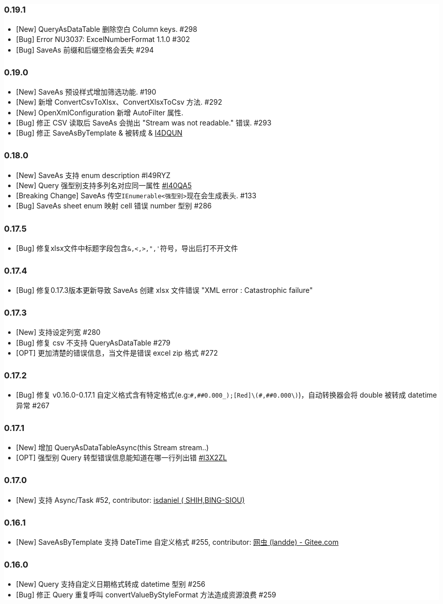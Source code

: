 ### 0.19.1
- [New] QueryAsDataTable 删除空白 Column keys. #298
- [Bug] Error NU3037: ExcelNumberFormat 1.1.0 #302
- [Bug] SaveAs 前缀和后缀空格会丢失 #294

### 0.19.0
- [New] SaveAs 预设样式增加筛选功能. #190
- [New] 新增 ConvertCsvToXlsx、ConvertXlsxToCsv 方法. #292
- [New] OpenXmlConfiguration 新增 AutoFilter 属性. 
- [Bug] 修正 CSV 读取后 SaveAs 会抛出 "Stream was not readable." 错误. #293
- [Bug] 修正 SaveAsByTemplate & 被转成 &amp; [I4DQUN](https://gitee.com/dotnetchina/MiniExcel/issues/I4DQUN)


### 0.18.0
- [New] SaveAs 支持 enum description #I49RYZ
- [New] Query 强型别支持多列名对应同一属性 [#I40QA5](https://gitee.com/dotnetchina/MiniExcel/issues/I40QA5)
- [Breaking Change] SaveAs 传空`IEnumerable<强型别>`现在会生成表头. #133
- [Bug] SaveAs sheet enum 映射 cell 错误 number 型别 #286

### 0.17.5
- [Bug] 修复xlsx文件中标题字段包含`&,<,>,",'`符号，导出后打不开文件

### 0.17.4 
- [Bug] 修复0.17.3版本更新导致 SaveAs 创建 xlsx 文件错误 "XML error : Catastrophic failure"

### 0.17.3
- [New] 支持设定列宽 #280
- [Bug] 修复 csv 不支持 QueryAsDataTable #279
- [OPT] 更加清楚的错误信息，当文件是错误 excel zip 格式 #272

### 0.17.2
- [Bug] 修复 v0.16.0-0.17.1 自定义格式含有特定格式(e.g:`#,##0.000_);[Red]\(#,##0.000\)`)，自动转换器会将 double 被转成 datetime 异常 #267

### 0.17.1
- [New] 增加 QueryAsDataTableAsync(this Stream stream..)
- [OPT] 强型别 Query 转型错误信息能知道在哪一行列出错 [#I3X2ZL](https://gitee.com/dotnetchina/MiniExcel/issues/I3X2ZL)

### 0.17.0
- [New] 支持 Async/Task #52, contributor: [isdaniel ( SHIH,BING-SIOU)](https://github.com/isdaniel)

### 0.16.1
- [New] SaveAsByTemplate 支持 DateTime 自定义格式 #255, contributor: [网虫 (landde) - Gitee.com](https://gitee.com/landde)

### 0.16.0
- [New] Query 支持自定义日期格式转成 datetime 型别 #256
- [Bug] 修正 Query 重复呼叫 convertValueByStyleFormat 方法造成资源浪费 #259
